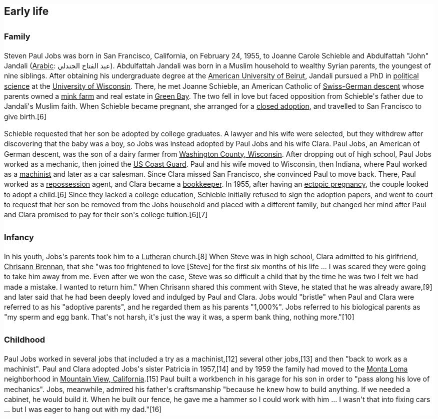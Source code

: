 
## Early life


### Family

Steven Paul Jobs was born in San Francisco, California, on February 24, 1955, to Joanne Carole Schieble and Abdulfattah "John" Jandali ([Arabic](https://en.wikipedia.org/wiki/Arabic_language): عبد الفتاح الجندلي). Abdulfattah Jandali was born in a Muslim household to wealthy Syrian parents, the youngest of nine siblings. After obtaining his undergraduate degree at the [American University of Beirut](https://en.wikipedia.org/wiki/American_University_of_Beirut), Jandali pursued a PhD in [political science](https://en.wikipedia.org/wiki/Political_science) at the [University of Wisconsin](https://en.wikipedia.org/wiki/University_of_Wisconsin). There, he met Joanne Schieble, an American Catholic of [Swiss-German descent](https://en.wikipedia.org/wiki/Swiss_people#Ethno-linguistic_composition) whose parents owned a [mink farm](https://en.wikipedia.org/wiki/Mink_farm) and real estate in [Green Bay](https://en.wikipedia.org/wiki/Green_Bay,_Wisconsin). The two fell in love but faced opposition from Schieble's father due to Jandali's Muslim faith. When Schieble became pregnant, she arranged for a [closed adoption](https://en.wikipedia.org/wiki/Closed_adoption), and travelled to San Francisco to give birth.[6]

Schieble requested that her son be adopted by college graduates. A lawyer and his wife were selected, but they withdrew after discovering that the baby was a boy, so Jobs was instead adopted by Paul Jobs and his wife Clara. Paul Jobs, an American of German descent, was the son of a dairy farmer from [Washington County, Wisconsin](https://en.wikipedia.org/wiki/Washington_County,_Wisconsin). After dropping out of high school, Paul Jobs worked as a mechanic, then joined the [US Coast Guard](https://en.wikipedia.org/wiki/United_States_Coast_Guard). Paul and his wife moved to Wisconsin, then Indiana, where Paul worked as a [machinist](https://en.wikipedia.org/wiki/Machinist) and later as a car salesman. Since Clara missed San Francisco, she convinced Paul to move back. There, Paul worked as a [repossession](https://en.wikipedia.org/wiki/Repossession) agent, and Clara became a [bookkeeper](https://en.wikipedia.org/wiki/Bookkeeping). In 1955, after having an [ectopic pregnancy](https://en.wikipedia.org/wiki/Ectopic_pregnancy), the couple looked to adopt a child.[6] Since they lacked a college education, Schieble initially refused to sign the adoption papers, and went to court to request that her son be removed from the Jobs household and placed with a different family, but changed her mind after Paul and Clara promised to pay for their son's college tuition.[6][7]


### Infancy

In his youth, Jobs's parents took him to a [Lutheran](https://en.wikipedia.org/wiki/Lutheran) church.[8] When Steve was in high school, Clara admitted to his girlfriend, [Chrisann Brennan](https://en.wikipedia.org/wiki/Chrisann_Brennan), that she "was too frightened to love [Steve] for the first six months of his life ... I was scared they were going to take him away from me. Even after we won the case, Steve was so difficult a child that by the time he was two I felt we had made a mistake. I wanted to return him." When Chrisann shared this comment with Steve, he stated that he was already aware,[9] and later said that he had been deeply loved and indulged by Paul and Clara. Jobs would "bristle" when Paul and Clara were referred to as his "adoptive parents", and he regarded them as his parents "1,000%". Jobs referred to his biological parents as "my sperm and egg bank. That's not harsh, it's just the way it was, a sperm bank thing, nothing more."[10]


### Childhood

Paul Jobs worked in several jobs that included a try as a machinist,[12] several other jobs,[13] and then "back to work as a machinist". Paul and Clara adopted Jobs's sister Patricia in 1957,[14] and by 1959 the family had moved to the [Monta Loma](https://en.wikipedia.org/wiki/Monta_Loma,_Mountain_View) neighborhood in [Mountain View, California](https://en.wikipedia.org/wiki/Mountain_View,_California).[15] Paul built a workbench in his garage for his son in order to "pass along his love of mechanics". Jobs, meanwhile, admired his father's craftsmanship "because he knew how to build anything. If we needed a cabinet, he would build it. When he built our fence, he gave me a hammer so I could work with him ... I wasn't that into fixing cars ... but I was eager to hang out with my dad."[16]
